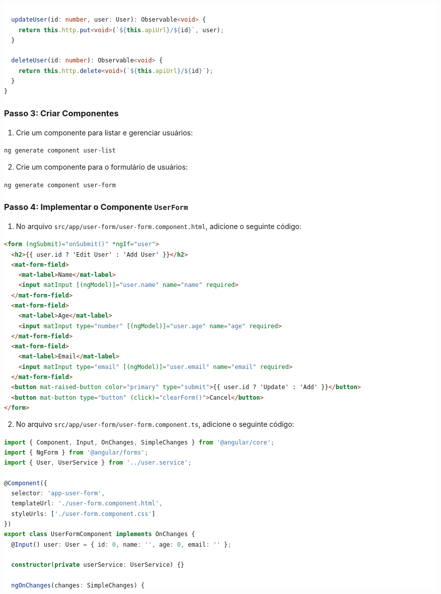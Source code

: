 ```typescript

  updateUser(id: number, user: User): Observable<void> {
    return this.http.put<void>(`${this.apiUrl}/${id}`, user);
  }

  deleteUser(id: number): Observable<void> {
    return this.http.delete<void>(`${this.apiUrl}/${id}`);
  }
}
```

### Passo 3: Criar Componentes

1. Crie um componente para listar e gerenciar usuários:

```bash
ng generate component user-list
```

2. Crie um componente para o formulário de usuários:

```bash
ng generate component user-form
```

### Passo 4: Implementar o Componente `UserForm`

1. No arquivo `src/app/user-form/user-form.component.html`, adicione o seguinte código:

```html
<form (ngSubmit)="onSubmit()" *ngIf="user">
  <h2>{{ user.id ? 'Edit User' : 'Add User' }}</h2>
  <mat-form-field>
    <mat-label>Name</mat-label>
    <input matInput [(ngModel)]="user.name" name="name" required>
  </mat-form-field>
  <mat-form-field>
    <mat-label>Age</mat-label>
    <input matInput type="number" [(ngModel)]="user.age" name="age" required>
  </mat-form-field>
  <mat-form-field>
    <mat-label>Email</mat-label>
    <input matInput type="email" [(ngModel)]="user.email" name="email" required>
  </mat-form-field>
  <button mat-raised-button color="primary" type="submit">{{ user.id ? 'Update' : 'Add' }}</button>
  <button mat-button type="button" (click)="clearForm()">Cancel</button>
</form>
```

2. No arquivo `src/app/user-form/user-form.component.ts`, adicione o seguinte código:

```typescript
import { Component, Input, OnChanges, SimpleChanges } from '@angular/core';
import { NgForm } from '@angular/forms';
import { User, UserService } from '../user.service';

@Component({
  selector: 'app-user-form',
  templateUrl: './user-form.component.html',
  styleUrls: ['./user-form.component.css']
})
export class UserFormComponent implements OnChanges {
  @Input() user: User = { id: 0, name: '', age: 0, email: '' };

  constructor(private userService: UserService) {}

  ngOnChanges(changes: SimpleChanges) {
```